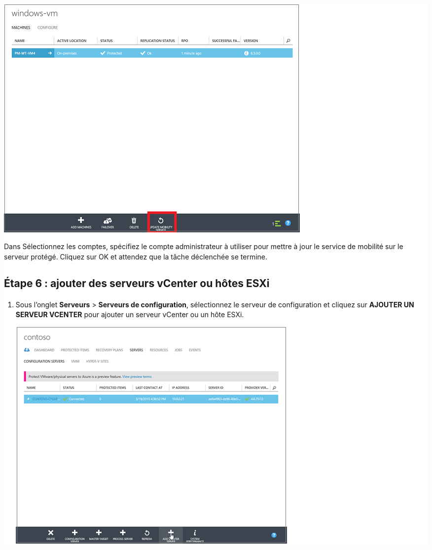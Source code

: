 ![Sélectionnez un serveur vCenter](./media/site-recovery-vmware-to-azure-classic-legacy/update-mobility.png)

Dans Sélectionnez les comptes, spécifiez le compte administrateur à utiliser pour mettre à jour le service de mobilité sur le serveur protégé. Cliquez sur OK et attendez que la tâche déclenchée se termine.


## Étape 6 : ajouter des serveurs vCenter ou hôtes ESXi

1. Sous l’onglet **Serveurs** > **Serveurs de configuration**, sélectionnez le serveur de configuration et cliquez sur **AJOUTER UN SERVEUR VCENTER** pour ajouter un serveur vCenter ou un hôte ESXi.

	![Sélectionnez un serveur vCenter](./media/site-recovery-vmware-to-azure-classic-legacy/add-vcenter.png)
